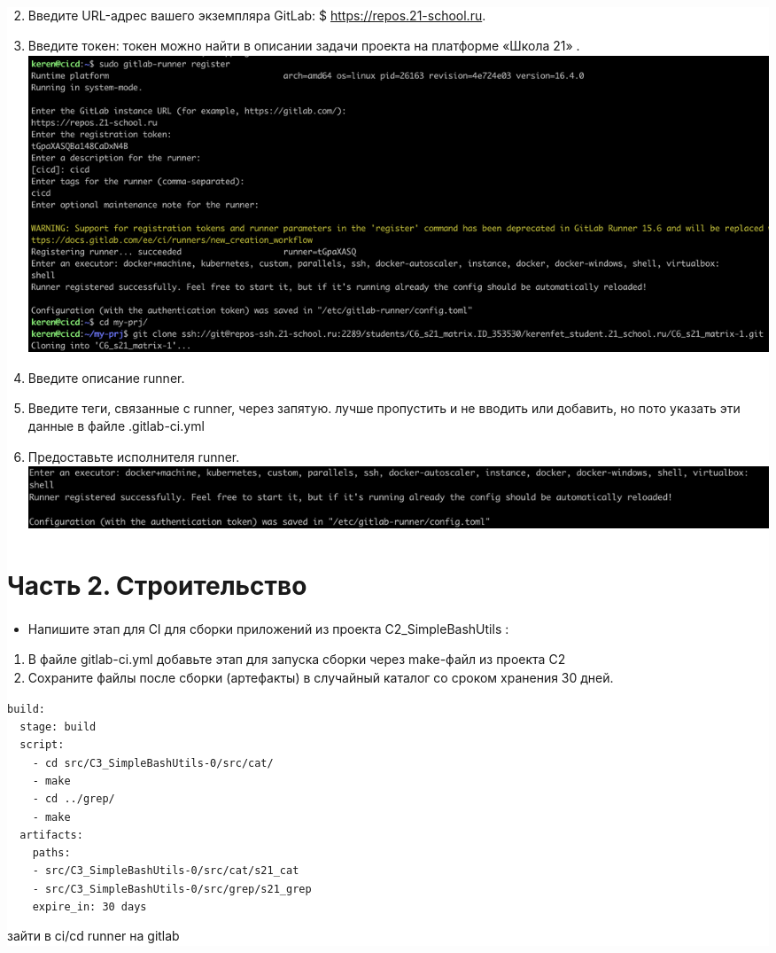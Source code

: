2. Введите URL-адрес вашего экземпляра GitLab: $ https://repos.21-school.ru.

3. Введите токен: токен можно найти в описании задачи проекта на платформе «Школа 21» .
![registration](img/registration.png)

4. Введите описание runner.

5. Введите теги, связанные с runner, через запятую.
лучше пропустить и не вводить или добавить, но пото указать эти данные в файле .gitlab-ci.yml
6. Предоставьте исполнителя runner.
![optional maintenance note](img/shell.png)


# Часть 2. Строительство

- Напишите этап для CI для сборки приложений из проекта C2_SimpleBashUtils :

1. В файле gitlab-ci.yml добавьте этап для запуска сборки через make-файл из проекта C2 
2. Сохраните файлы после сборки (артефакты) в случайный каталог со сроком хранения 30 дней.

```
build:
  stage: build
  script:
    - cd src/C3_SimpleBashUtils-0/src/cat/
    - make
    - cd ../grep/
    - make
  artifacts:
    paths:
    - src/C3_SimpleBashUtils-0/src/cat/s21_cat
    - src/C3_SimpleBashUtils-0/src/grep/s21_grep
    expire_in: 30 days
```
зайти в ci/cd runner на gitlab